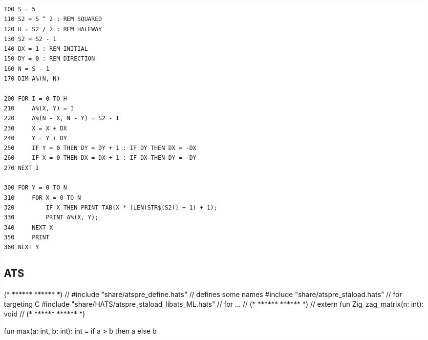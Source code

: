 
```ApplesoftBasic
100 S = 5
110 S2 = S ^ 2 : REM SQUARED
120 H = S2 / 2 : REM HALFWAY
130 S2 = S2 - 1
140 DX = 1 : REM INITIAL
150 DY = 0 : REM DIRECTION
160 N = S - 1
170 DIM A%(N, N)

200 FOR I = 0 TO H
210     A%(X, Y) = I
220     A%(N - X, N - Y) = S2 - I
230     X = X + DX
240     Y = Y + DY
250     IF Y = 0 THEN DY = DY + 1 : IF DY THEN DX = -DX
260     IF X = 0 THEN DX = DX + 1 : IF DX THEN DY = -DY
270 NEXT I

300 FOR Y = 0 TO N
310     FOR X = 0 TO N
320         IF X THEN PRINT TAB(X * (LEN(STR$(S2)) + 1) + 1);
330         PRINT A%(X, Y);
340     NEXT X
350     PRINT
360 NEXT Y
```



## ATS

<lang>
(* ****** ****** *)
//
#include
"share/atspre_define.hats" // defines some names
#include
"share/atspre_staload.hats" // for targeting C
#include
"share/HATS/atspre_staload_libats_ML.hats" // for ...
//
(* ****** ****** *)
//
extern
fun
Zig_zag_matrix(n: int): void
//
(* ****** ****** *)

fun max(a: int, b: int): int =
  if a > b then a else b
